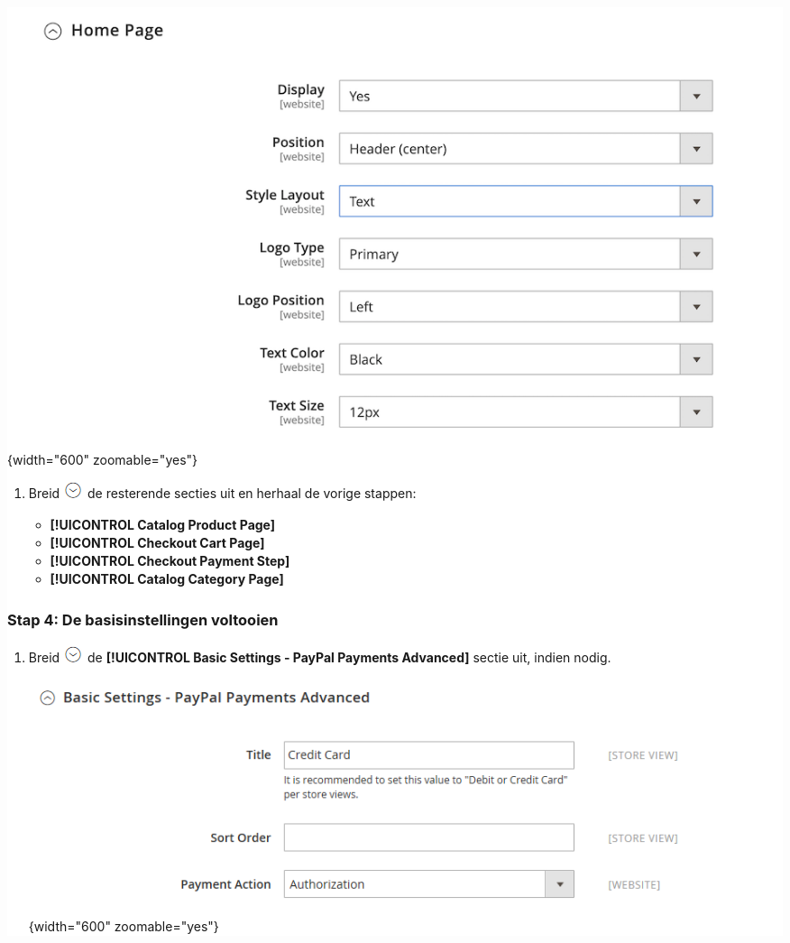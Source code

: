    ![&#x200B; Adverteer de Montages van de Homepage van het Krediet van PayPal &#x200B;](../configuration-reference/sales/assets/payment-methods-paypal-payments-advanced-advertise-paypal-paylater-home-page.png){width="600" zoomable="yes"}

1. Breid ![&#x200B; selecteur van de Uitbreiding &#x200B;](../assets/icon-display-expand.png) de resterende secties uit en herhaal de vorige stappen:

   - **[!UICONTROL Catalog Product Page]**
   - **[!UICONTROL Checkout Cart Page]**
   - **[!UICONTROL Checkout Payment Step]**
   - **[!UICONTROL Catalog Category Page]**

### Stap 4: De basisinstellingen voltooien

1. Breid ![&#x200B; selecteur van de Uitbreiding &#x200B;](../assets/icon-display-expand.png) de **[!UICONTROL Basic Settings - PayPal Payments Advanced]** sectie uit, indien nodig.

   ![&#x200B; PayPal Payments Geavanceerde Basismontages &#x200B;](../configuration-reference/sales/assets/payment-methods-paypal-payments-advanced-basic-settings.png){width="600" zoomable="yes"}


[1]: https://www.paypal.com/webapps/mpp/how-to-sell-online
[2]: https://manager.paypal.com/
[3]: https://www.paypalobjects.com/en_AU/vhelp/paypalmanager_help/credit_card_numbers.htm
[4]: https://developer.paypal.com/docs/payflow/gs-ppa-hosted-pages/